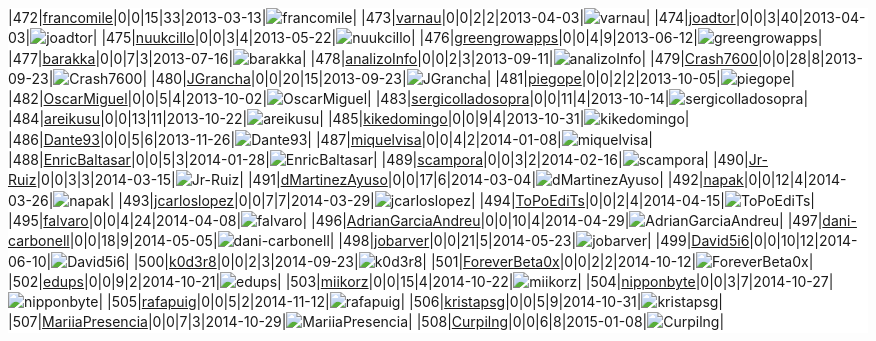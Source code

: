 |472|[francomile](https://github.com/francomile)|0|0|15|33|2013-03-13|![francomile](https://avatars2.githubusercontent.com/u/3858567)|
|473|[varnau](https://github.com/varnau)|0|0|2|2|2013-04-03|![varnau](https://avatars2.githubusercontent.com/u/4047081)|
|474|[joadtor](https://github.com/joadtor)|0|0|3|40|2013-04-03|![joadtor](https://avatars3.githubusercontent.com/u/4046650)|
|475|[nuukcillo](https://github.com/nuukcillo)|0|0|3|4|2013-05-22|![nuukcillo](https://avatars0.githubusercontent.com/u/4498990)|
|476|[greengrowapps](https://github.com/greengrowapps)|0|0|4|9|2013-06-12|![greengrowapps](https://avatars1.githubusercontent.com/u/4681696)|
|477|[barakka](https://github.com/barakka)|0|0|7|3|2013-07-16|![barakka](https://avatars1.githubusercontent.com/u/5023599)|
|478|[analizoInfo](https://github.com/analizoInfo)|0|0|2|3|2013-09-11|![analizoInfo](https://avatars3.githubusercontent.com/u/5435675)|
|479|[Crash7600](https://github.com/Crash7600)|0|0|28|8|2013-09-23|![Crash7600](https://avatars1.githubusercontent.com/u/5517983)|
|480|[JGrancha](https://github.com/JGrancha)|0|0|20|15|2013-09-23|![JGrancha](https://avatars1.githubusercontent.com/u/5517910)|
|481|[piegope](https://github.com/piegope)|0|0|2|2|2013-10-05|![piegope](https://avatars2.githubusercontent.com/u/5619688)|
|482|[OscarMiguel](https://github.com/OscarMiguel)|0|0|5|4|2013-10-02|![OscarMiguel](https://avatars1.githubusercontent.com/u/5595009)|
|483|[sergicolladosopra](https://github.com/sergicolladosopra)|0|0|11|4|2013-10-14|![sergicolladosopra](https://avatars2.githubusercontent.com/u/5681654)|
|484|[areikusu](https://github.com/areikusu)|0|0|13|11|2013-10-22|![areikusu](https://avatars0.githubusercontent.com/u/5749392)|
|485|[kikedomingo](https://github.com/kikedomingo)|0|0|9|4|2013-10-31|![kikedomingo](https://avatars3.githubusercontent.com/u/5823656)|
|486|[Dante93](https://github.com/Dante93)|0|0|5|6|2013-11-26|![Dante93](https://avatars1.githubusercontent.com/u/6039852)|
|487|[miquelvisa](https://github.com/miquelvisa)|0|0|4|2|2014-01-08|![miquelvisa](https://avatars0.githubusercontent.com/u/6347660)|
|488|[EnricBaltasar](https://github.com/EnricBaltasar)|0|0|5|3|2014-01-28|![EnricBaltasar](https://avatars1.githubusercontent.com/u/6528206)|
|489|[scampora](https://github.com/scampora)|0|0|3|2|2014-02-16|![scampora](https://avatars0.githubusercontent.com/u/6697155)|
|490|[Jr-Ruiz](https://github.com/Jr-Ruiz)|0|0|3|3|2014-03-15|![Jr-Ruiz](https://avatars0.githubusercontent.com/u/6961078)|
|491|[dMartinezAyuso](https://github.com/dMartinezAyuso)|0|0|17|6|2014-03-04|![dMartinezAyuso](https://avatars1.githubusercontent.com/u/6850630)|
|492|[napak](https://github.com/napak)|0|0|12|4|2014-03-26|![napak](https://avatars3.githubusercontent.com/u/7072425)|
|493|[jcarloslopez](https://github.com/jcarloslopez)|0|0|7|7|2014-03-29|![jcarloslopez](https://avatars2.githubusercontent.com/u/7100108)|
|494|[ToPoEdiTs](https://github.com/ToPoEdiTs)|0|0|2|4|2014-04-15|![ToPoEdiTs](https://avatars1.githubusercontent.com/u/7304094)|
|495|[falvaro](https://github.com/falvaro)|0|0|4|24|2014-04-08|![falvaro](https://avatars0.githubusercontent.com/u/7231576)|
|496|[AdrianGarciaAndreu](https://github.com/AdrianGarciaAndreu)|0|0|10|4|2014-04-29|![AdrianGarciaAndreu](https://avatars0.githubusercontent.com/u/7440129)|
|497|[dani-carbonell](https://github.com/dani-carbonell)|0|0|18|9|2014-05-05|![dani-carbonell](https://avatars3.githubusercontent.com/u/7487001)|
|498|[jobarver](https://github.com/jobarver)|0|0|21|5|2014-05-23|![jobarver](https://avatars3.githubusercontent.com/u/7677022)|
|499|[David5i6](https://github.com/David5i6)|0|0|10|12|2014-06-10|![David5i6](https://avatars3.githubusercontent.com/u/7849541)|
|500|[k0d3r8](https://github.com/k0d3r8)|0|0|2|3|2014-09-23|![k0d3r8](https://avatars2.githubusercontent.com/u/8875435)|
|501|[ForeverBeta0x](https://github.com/ForeverBeta0x)|0|0|2|2|2014-10-12|![ForeverBeta0x](https://avatars0.githubusercontent.com/u/9168845)|
|502|[edups](https://github.com/edups)|0|0|9|2|2014-10-21|![edups](https://avatars2.githubusercontent.com/u/9332494)|
|503|[miikorz](https://github.com/miikorz)|0|0|15|4|2014-10-22|![miikorz](https://avatars3.githubusercontent.com/u/9350425)|
|504|[nipponbyte](https://github.com/nipponbyte)|0|0|3|7|2014-10-27|![nipponbyte](https://avatars2.githubusercontent.com/u/9415535)|
|505|[rafapuig](https://github.com/rafapuig)|0|0|5|2|2014-11-12|![rafapuig](https://avatars3.githubusercontent.com/u/9703802)|
|506|[kristapsg](https://github.com/kristapsg)|0|0|5|9|2014-10-31|![kristapsg](https://avatars0.githubusercontent.com/u/9477373)|
|507|[MariiaPresencia](https://github.com/MariiaPresencia)|0|0|7|3|2014-10-29|![MariiaPresencia](https://avatars2.githubusercontent.com/u/9444000)|
|508|[Curpilng](https://github.com/Curpilng)|0|0|6|8|2015-01-08|![Curpilng](https://avatars3.githubusercontent.com/u/10453538)|
